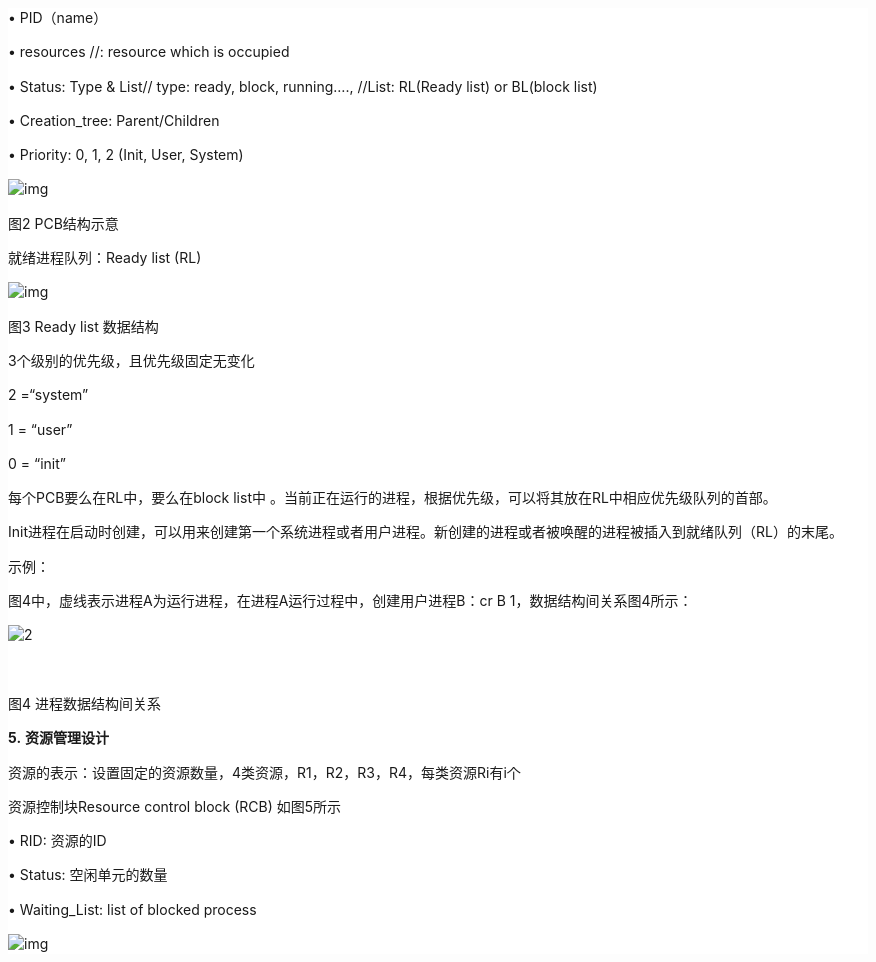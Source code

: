 •        PID（name）

•        resources //: resource which is occupied

•        Status: Type & List// type: ready, block, running…., //List: RL(Ready list) or BL(block list)

•        Creation_tree: Parent/Children

•        Priority: 0, 1, 2 (Init, User, System)

![img](file:///C:/Users/13061/AppData/Local/Temp/msohtmlclip1/01/clip_image004.png)

图2 PCB结构示意

 

就绪进程队列：Ready list (RL)

![img](file:///C:/Users/13061/AppData/Local/Temp/msohtmlclip1/01/clip_image006.png)

图3 Ready list 数据结构

 

3个级别的优先级，且优先级固定无变化

2 =“system”

1 = “user”

0 = “init”

每个PCB要么在RL中，要么在block list中 。当前正在运行的进程，根据优先级，可以将其放在RL中相应优先级队列的首部。

 

Init进程在启动时创建，可以用来创建第一个系统进程或者用户进程。新创建的进程或者被唤醒的进程被插入到就绪队列（RL）的末尾。

示例：

图4中，虚线表示进程A为运行进程，在进程A运行过程中，创建用户进程B：cr B 1，数据结构间关系图4所示：

![2](file:///C:/Users/13061/AppData/Local/Temp/msohtmlclip1/01/clip_image008.png)

​                  

图4 进程数据结构间关系

 

**5.** **资源管理设计**

资源的表示：设置固定的资源数量，4类资源，R1，R2，R3，R4，每类资源Ri有i个

资源控制块Resource control block (RCB) 如图5所示

•        RID: 资源的ID

•        Status: 空闲单元的数量

•        Waiting_List: list of blocked process

![img](file:///C:/Users/13061/AppData/Local/Temp/msohtmlclip1/01/clip_image010.png)
